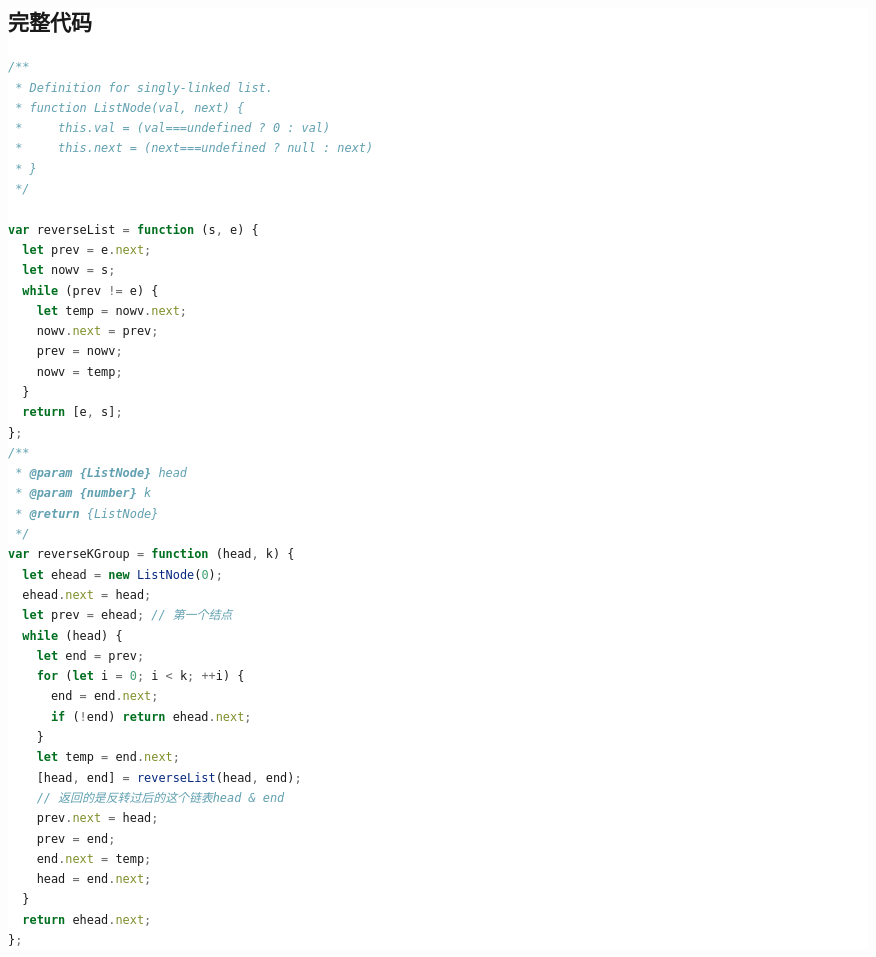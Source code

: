 ## 完整代码

```js
/**
 * Definition for singly-linked list.
 * function ListNode(val, next) {
 *     this.val = (val===undefined ? 0 : val)
 *     this.next = (next===undefined ? null : next)
 * }
 */

var reverseList = function (s, e) {
  let prev = e.next;
  let nowv = s;
  while (prev != e) {
    let temp = nowv.next;
    nowv.next = prev;
    prev = nowv;
    nowv = temp;
  }
  return [e, s];
};
/**
 * @param {ListNode} head
 * @param {number} k
 * @return {ListNode}
 */
var reverseKGroup = function (head, k) {
  let ehead = new ListNode(0);
  ehead.next = head;
  let prev = ehead; // 第一个结点
  while (head) {
    let end = prev;
    for (let i = 0; i < k; ++i) {
      end = end.next;
      if (!end) return ehead.next;
    }
    let temp = end.next;
    [head, end] = reverseList(head, end);
    // 返回的是反转过后的这个链表head & end
    prev.next = head;
    prev = end;
    end.next = temp;
    head = end.next;
  }
  return ehead.next;
};
```

